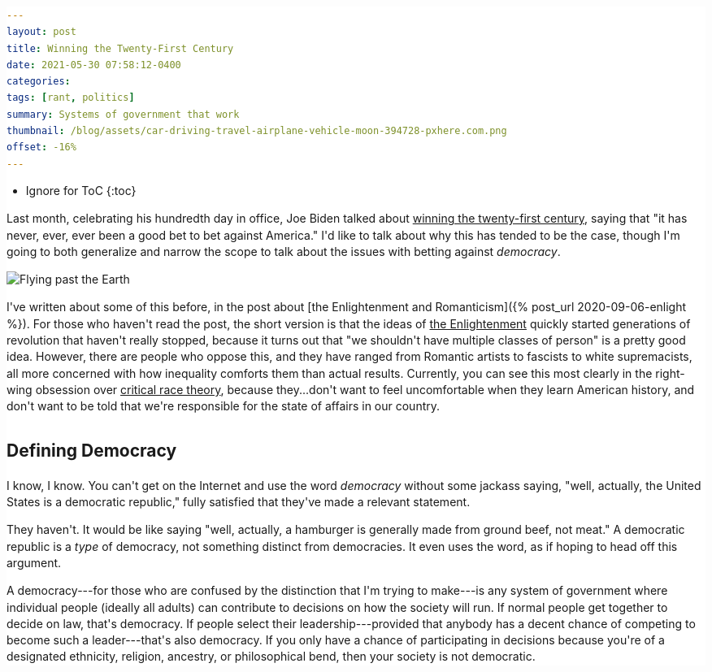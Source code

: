```yaml
---
layout: post
title: Winning the Twenty-First Century
date: 2021-05-30 07:58:12-0400
categories:
tags: [rant, politics]
summary: Systems of government that work
thumbnail: /blog/assets/car-driving-travel-airplane-vehicle-moon-394728-pxhere.com.png
offset: -16%
---
```


* Ignore for ToC
{:toc}

Last month, celebrating his hundredth day in office, Joe Biden talked about [winning the twenty-first century](https://theconversation.com/biden-gives-congress-his-vision-to-win-the-21st-century-scholars-react-159979), saying that "it has never, ever, ever been a good bet to bet against America."  I'd like to talk about why this has tended to be the case, though I'm going to both generalize and narrow the scope to talk about the issues with betting against *democracy*.

![Flying past the Earth](/blog/assets/car-driving-travel-airplane-vehicle-moon-394728-pxhere.com.png "Spoiler, the future is pretty boring")

I've written about some of this before, in the post about [the Enlightenment and Romanticism]({% post_url 2020-09-06-enlight %}).  For those who haven't read the post, the short version is that the ideas of [the Enlightenment](https://en.wikipedia.org/wiki/Age_of_Enlightenment) quickly started generations of revolution that haven't really stopped, because it turns out that "we shouldn't have multiple classes of person" is a pretty good idea.  However, there are people who oppose this, and they have ranged from Romantic artists to fascists to white supremacists, all more concerned with how inequality comforts them than actual results.  Currently, you can see this most clearly in the right-wing obsession over [critical race theory](https://en.wikipedia.org/wiki/Critical_race_theory), because they...don't want to feel uncomfortable when they learn American history, and don't want to be told that we're responsible for the state of affairs in our country.

## Defining Democracy

I know, I know.  You can't get on the Internet and use the word *democracy* without some jackass saying, "well, actually, the United States is a democratic republic," fully satisfied that they've made a relevant statement.

They haven't.  It would be like saying "well, actually, a hamburger is generally made from ground beef, not meat."  A democratic republic is a *type* of democracy, not something distinct from democracies.  It even uses the word, as if hoping to head off this argument.

A democracy---for those who are confused by the distinction that I'm trying to make---is any system of government where individual people (ideally all adults) can contribute to decisions on how the society will run.  If normal people get together to decide on law, that's democracy.  If people select their leadership---provided that anybody has a decent chance of competing to become such a leader---that's also democracy.  If you only have a chance of participating in decisions because you're of a designated ethnicity, religion, ancestry, or philosophical bend, then your society is not democratic.
